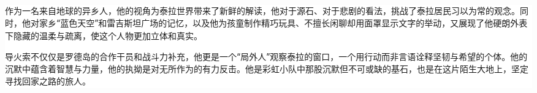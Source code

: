 作为一名来自地球的异乡人，他的视角为泰拉世界带来了新鲜的解读，他对于源石、对于悲剧的看法，挑战了泰拉居民习以为常的观念。同时，他对家乡“蓝色天空”和雷吉斯坦广场的记忆，以及他为孩童制作精巧玩具、不擅长闲聊却用面罩显示文字的举动，又展现了他硬朗外表下隐藏的温柔与疏离，使这个人物更加立体和真实。

导火索不仅仅是罗德岛的合作干员和战斗力补充，他更是一个“局外人”观察泰拉的窗口，一个用行动而非言语诠释坚韧与希望的个体。他的沉默中蕴含着智慧与力量，他的执拗是对无所作为的有力反击。他是彩虹小队中那股沉默但不可或缺的基石，也是在这片陌生大地上，坚定寻找回家之路的旅人。